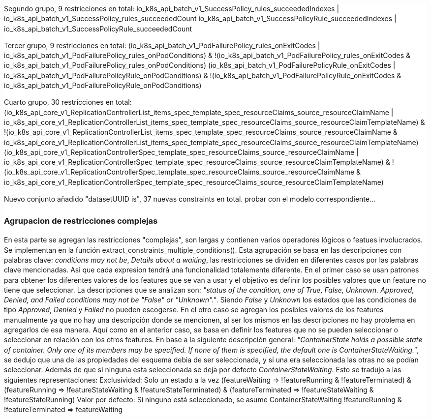 Segundo grupo, 9 restricciones en total:
	io_k8s_api_batch_v1_SuccessPolicy_rules_succeededIndexes | io_k8s_api_batch_v1_SuccessPolicy_rules_succeededCount
	io_k8s_api_batch_v1_SuccessPolicyRule_succeededIndexes | io_k8s_api_batch_v1_SuccessPolicyRule_succeededCount

Tercer grupo, 9 restricciones en total:
	(io_k8s_api_batch_v1_PodFailurePolicy_rules_onExitCodes | io_k8s_api_batch_v1_PodFailurePolicy_rules_onPodConditions) & !(io_k8s_api_batch_v1_PodFailurePolicy_rules_onExitCodes & io_k8s_api_batch_v1_PodFailurePolicy_rules_onPodConditions)
	(io_k8s_api_batch_v1_PodFailurePolicyRule_onExitCodes | io_k8s_api_batch_v1_PodFailurePolicyRule_onPodConditions) & !(io_k8s_api_batch_v1_PodFailurePolicyRule_onExitCodes & io_k8s_api_batch_v1_PodFailurePolicyRule_onPodConditions)

Cuarto grupo, 30 restricciones en total:
	(io_k8s_api_core_v1_ReplicationControllerList_items_spec_template_spec_resourceClaims_source_resourceClaimName | io_k8s_api_core_v1_ReplicationControllerList_items_spec_template_spec_resourceClaims_source_resourceClaimTemplateName) & !(io_k8s_api_core_v1_ReplicationControllerList_items_spec_template_spec_resourceClaims_source_resourceClaimName & io_k8s_api_core_v1_ReplicationControllerList_items_spec_template_spec_resourceClaims_source_resourceClaimTemplateName)
	(io_k8s_api_core_v1_ReplicationControllerSpec_template_spec_resourceClaims_source_resourceClaimName | io_k8s_api_core_v1_ReplicationControllerSpec_template_spec_resourceClaims_source_resourceClaimTemplateName) & !(io_k8s_api_core_v1_ReplicationControllerSpec_template_spec_resourceClaims_source_resourceClaimName & io_k8s_api_core_v1_ReplicationControllerSpec_template_spec_resourceClaims_source_resourceClaimTemplateName)

Nuevo conjunto añadido "datasetUUID is", 37 nuevas constraints en total. 
probar con el modelo correspondiente...

### Agrupacion de restricciones complejas

En esta parte se agregan las restricciones "complejas", son largas y contienen varios operadores lógicos o featues involucrados. Se implementan en la función extract_constraints_multiple_conditions(). Esta agrupación se basa en las descripciones con palabras clave: _conditions may not be_, _Details about a waiting_, las restricciones se dividen en diferentes casos por las palabras clave mencionadas. Asi que cada expresion tendrá una funcionalidad totalemente diferente. En el primer caso se usan patrones para obtener los diferentes valores de los features que se van a usar y el objetivo es definir los posibles valores que un feature no tiene que seleccionar. La descripciones que se analizan son: _"status of the condition, one of True, False, Unknown. Approved, Denied, and Failed conditions may not be \"False\" or \"Unknown\"."_. Siendo _False_ y _Unknown_ los estados que las condiciones de tipo _Approved_, _Denied_ y _Failed_ no pueden escogerse. En el otro caso se agregan los posibles valores de los features manualmente ya que no hay una descripción donde se mencionen, al ser los mismos en las descripciones no hay problema en agregarlos de esa manera. Aquí como en el anterior caso, se basa en definir los features que no se pueden seleccionar o seleccionar en relación con los otros features. En base a la siguiente descripción general: _"ContainerState holds a possible state of container. Only one of its members may be specified. If none of them is specified, the default one is ContainerStateWaiting."_, se dedujo que una de las propiedades del esquema debia de ser seleccionada, y si una era seleccionada las otras no se podían seleccionar. Además de que si ninguna esta seleccionada se deja por defecto _ContainerStateWaiting_. Esto se tradujo a las siguientes representaciones:
	Exclusividad: Solo un estado a la vez
	(featureWaiting => !featureRunning & !featureTerminated)
	& (featureRunning => !featureStateWaiting & !featureStateTerminated)
	& (featureTerminated => !featureStateWaiting & !featureStateRunning)
	Valor por defecto: Si ninguno está seleccionado, se asume ContainerStateWaiting
	!featureRunning & !featureTerminated => featureWaiting
